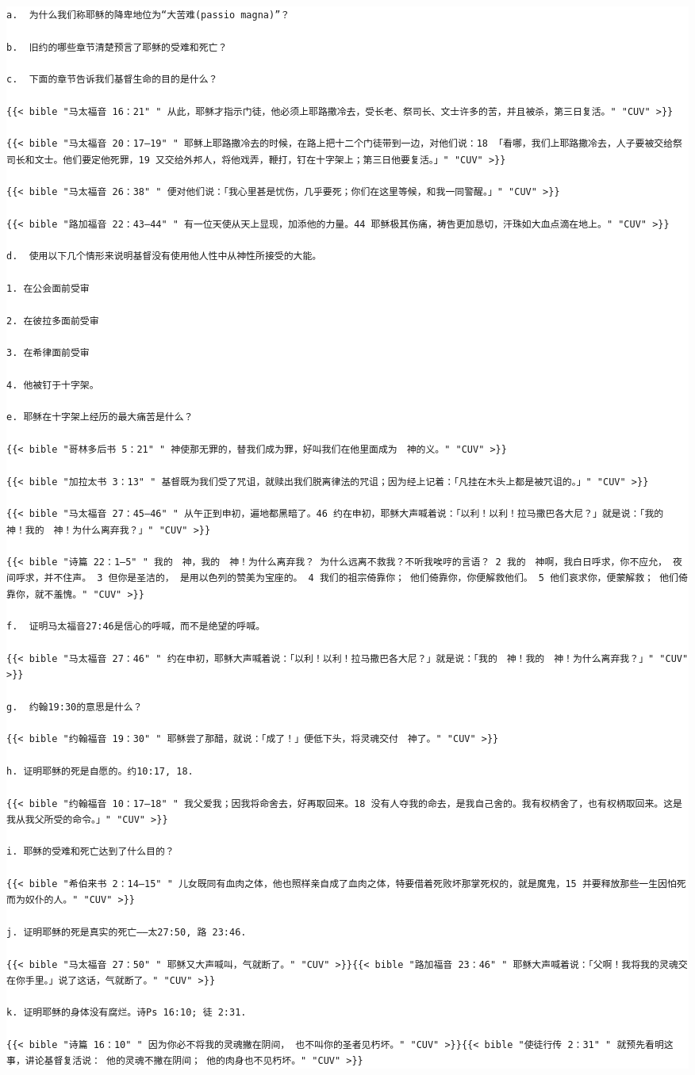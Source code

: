     a.  为什么我们称耶稣的降卑地位为“大苦难(passio magna)”？

    b.  旧约的哪些章节清楚预言了耶稣的受难和死亡？

    c.  下面的章节告诉我们基督生命的目的是什么？

    {{< bible "马太福音 16：21" " 从此，耶稣才指示门徒，他必须上耶路撒冷去，受长老、祭司长、文士许多的苦，并且被杀，第三日复活。" "CUV" >}}

    {{< bible "马太福音 20：17–19" " 耶稣上耶路撒冷去的时候，在路上把十二个门徒带到一边，对他们说：18 「看哪，我们上耶路撒冷去，人子要被交给祭司长和文士。他们要定他死罪，19 又交给外邦人，将他戏弄，鞭打，钉在十字架上；第三日他要复活。」" "CUV" >}}

    {{< bible "马太福音 26：38" " 便对他们说：「我心里甚是忧伤，几乎要死；你们在这里等候，和我一同警醒。」" "CUV" >}}

    {{< bible "路加福音 22：43–44" " 有一位天使从天上显现，加添他的力量。44 耶稣极其伤痛，祷告更加恳切，汗珠如大血点滴在地上。" "CUV" >}}

    d.  使用以下几个情形来说明基督没有使用他人性中从神性所接受的大能。

    1. 在公会面前受审

    2. 在彼拉多面前受审

    3. 在希律面前受审

    4. 他被钉于十字架。

    e. 耶稣在十字架上经历的最大痛苦是什么？

    {{< bible "哥林多后书 5：21" " 神使那无罪的，替我们成为罪，好叫我们在他里面成为　神的义。" "CUV" >}}

    {{< bible "加拉太书 3：13" " 基督既为我们受了咒诅，就赎出我们脱离律法的咒诅；因为经上记着：「凡挂在木头上都是被咒诅的。」" "CUV" >}}

    {{< bible "马太福音 27：45–46" " 从午正到申初，遍地都黑暗了。46 约在申初，耶稣大声喊着说：「以利！以利！拉马撒巴各大尼？」就是说：「我的　神！我的　神！为什么离弃我？」" "CUV" >}}

    {{< bible "诗篇 22：1–5" " 我的　神，我的　神！为什么离弃我？ 为什么远离不救我？不听我唉哼的言语？ 2 我的　神啊，我白日呼求，你不应允， 夜间呼求，并不住声。 3 但你是圣洁的， 是用以色列的赞美为宝座的。 4 我们的祖宗倚靠你； 他们倚靠你，你便解救他们。 5 他们哀求你，便蒙解救； 他们倚靠你，就不羞愧。" "CUV" >}}

    f.  证明马太福音27:46是信心的呼喊，而不是绝望的呼喊。

    {{< bible "马太福音 27：46" " 约在申初，耶稣大声喊着说：「以利！以利！拉马撒巴各大尼？」就是说：「我的　神！我的　神！为什么离弃我？」" "CUV" >}}

    g.  约翰19:30的意思是什么？

    {{< bible "约翰福音 19：30" " 耶稣尝了那醋，就说：「成了！」便低下头，将灵魂交付　神了。" "CUV" >}}

    h. 证明耶稣的死是自愿的。约10:17, 18.

    {{< bible "约翰福音 10：17–18" " 我父爱我；因我将命舍去，好再取回来。18 没有人夺我的命去，是我自己舍的。我有权柄舍了，也有权柄取回来。这是我从我父所受的命令。」" "CUV" >}}

    i. 耶稣的受难和死亡达到了什么目的？

    {{< bible "希伯来书 2：14–15" " 儿女既同有血肉之体，他也照样亲自成了血肉之体，特要借着死败坏那掌死权的，就是魔鬼，15 并要释放那些一生因怕死而为奴仆的人。" "CUV" >}}

    j. 证明耶稣的死是真实的死亡——太27:50, 路 23:46.

    {{< bible "马太福音 27：50" " 耶稣又大声喊叫，气就断了。" "CUV" >}}{{< bible "路加福音 23：46" " 耶稣大声喊着说：「父啊！我将我的灵魂交在你手里。」说了这话，气就断了。" "CUV" >}}

    k. 证明耶稣的身体没有腐烂。诗Ps 16:10; 徒 2:31.

    {{< bible "诗篇 16：10" " 因为你必不将我的灵魂撇在阴间， 也不叫你的圣者见朽坏。" "CUV" >}}{{< bible "使徒行传 2：31" " 就预先看明这事，讲论基督复活说： 他的灵魂不撇在阴间； 他的肉身也不见朽坏。" "CUV" >}}
